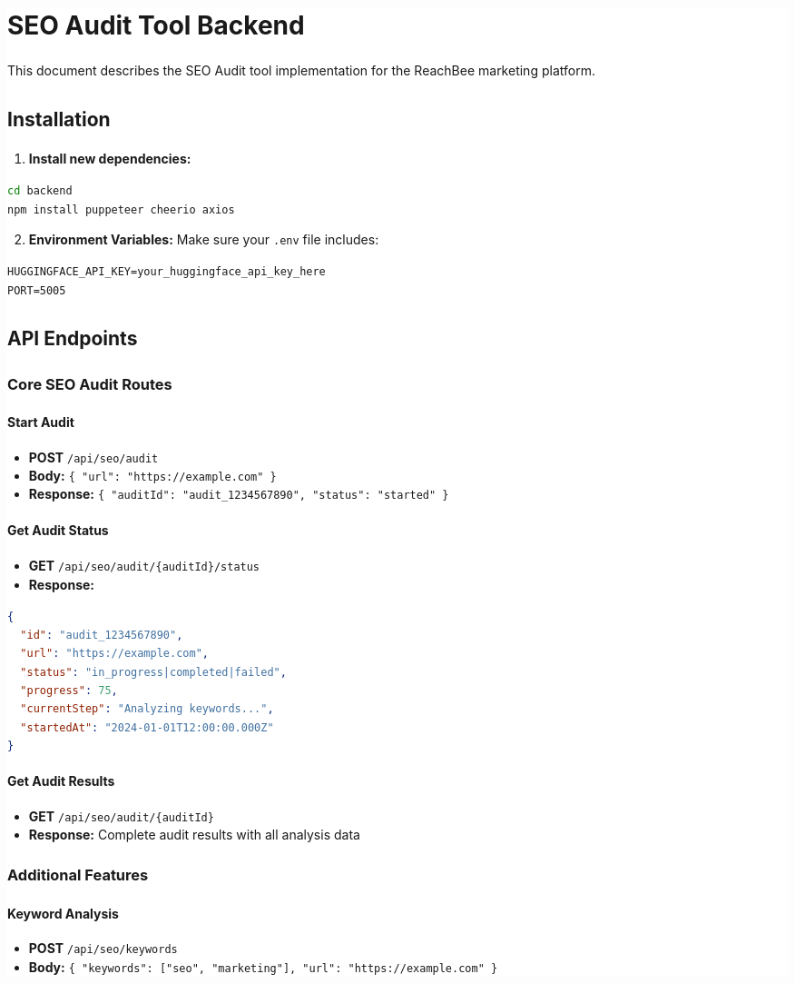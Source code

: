 # SEO Audit Tool Backend

This document describes the SEO Audit tool implementation for the ReachBee marketing platform.

## Installation

1. **Install new dependencies:**
```bash
cd backend
npm install puppeteer cheerio axios
```

2. **Environment Variables:**
Make sure your `.env` file includes:
```env
HUGGINGFACE_API_KEY=your_huggingface_api_key_here
PORT=5005
```

## API Endpoints

### Core SEO Audit Routes

#### Start Audit
- **POST** `/api/seo/audit`
- **Body:** `{ "url": "https://example.com" }`
- **Response:** `{ "auditId": "audit_1234567890", "status": "started" }`

#### Get Audit Status
- **GET** `/api/seo/audit/{auditId}/status`
- **Response:** 
```json
{
  "id": "audit_1234567890",
  "url": "https://example.com",
  "status": "in_progress|completed|failed",
  "progress": 75,
  "currentStep": "Analyzing keywords...",
  "startedAt": "2024-01-01T12:00:00.000Z"
}
```

#### Get Audit Results
- **GET** `/api/seo/audit/{auditId}`
- **Response:** Complete audit results with all analysis data

### Additional Features

#### Keyword Analysis
- **POST** `/api/seo/keywords`
- **Body:** `{ "keywords": ["seo", "marketing"], "url": "https://example.com" }`
